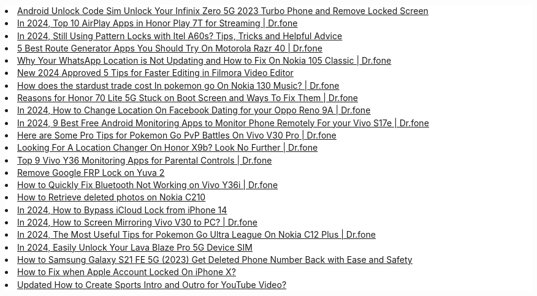 <li><a href="https://sim-unlock.techidaily.com/android-unlock-code-sim-unlock-your-infinix-zero-5g-2023-turbo-phone-and-remove-locked-screen-by-drfone-android/"><u>Android Unlock Code Sim Unlock Your Infinix Zero 5G 2023 Turbo Phone and Remove Locked Screen</u></a></li>
<li><a href="https://screen-mirror.techidaily.com/in-2024-top-10-airplay-apps-in-honor-play-7t-for-streaming-drfone-by-drfone-android/"><u>In 2024, Top 10 AirPlay Apps in Honor Play 7T for Streaming | Dr.fone</u></a></li>
<li><a href="https://unlock-android.techidaily.com/in-2024-still-using-pattern-locks-with-itel-a60s-tips-tricks-and-helpful-advice-by-drfone-android/"><u>In 2024, Still Using Pattern Locks with Itel A60s? Tips, Tricks and Helpful Advice</u></a></li>
<li><a href="https://location-fake.techidaily.com/5-best-route-generator-apps-you-should-try-on-motorola-razr-40-drfone-by-drfone-virtual-android/"><u>5 Best Route Generator Apps You Should Try On Motorola Razr 40 | Dr.fone</u></a></li>
<li><a href="https://location-social.techidaily.com/why-your-whatsapp-location-is-not-updating-and-how-to-fix-on-nokia-105-classic-drfone-by-drfone-virtual-android/"><u>Why Your WhatsApp Location is Not Updating and How to Fix On Nokia 105 Classic | Dr.fone</u></a></li>
<li><a href="https://ai-editing-video.techidaily.com/new-2024-approved-5-tips-for-faster-editing-in-filmora-video-editor/"><u>New 2024 Approved 5 Tips for Faster Editing in Filmora Video Editor</u></a></li>
<li><a href="https://android-pokemon-go.techidaily.com/how-does-the-stardust-trade-cost-in-pokemon-go-on-nokia-130-music-drfone-by-drfone-virtual-android/"><u>How does the stardust trade cost In pokemon go On Nokia 130 Music? | Dr.fone</u></a></li>
<li><a href="https://fix-guide.techidaily.com/reasons-for-honor-70-lite-5g-stuck-on-boot-screen-and-ways-to-fix-them-drfone-by-drfone-fix-android-problems-fix-android-problems/"><u>Reasons for Honor 70 Lite 5G Stuck on Boot Screen and Ways To Fix Them | Dr.fone</u></a></li>
<li><a href="https://location-social.techidaily.com/in-2024-how-to-change-location-on-facebook-dating-for-your-oppo-reno-9a-drfone-by-drfone-virtual-android/"><u>In 2024, How to Change Location On Facebook Dating for your Oppo Reno 9A | Dr.fone</u></a></li>
<li><a href="https://android-location.techidaily.com/in-2024-9-best-free-android-monitoring-apps-to-monitor-phone-remotely-for-your-vivo-s17e-drfone-by-drfone-virtual/"><u>In 2024, 9 Best Free Android Monitoring Apps to Monitor Phone Remotely For your Vivo S17e | Dr.fone</u></a></li>
<li><a href="https://change-location.techidaily.com/here-are-some-pro-tips-for-pokemon-go-pvp-battles-on-vivo-v30-pro-drfone-by-drfone-virtual-android/"><u>Here are Some Pro Tips for Pokemon Go PvP Battles On Vivo V30 Pro | Dr.fone</u></a></li>
<li><a href="https://fake-location.techidaily.com/looking-for-a-location-changer-on-honor-x9b-look-no-further-drfone-by-drfone-virtual-android/"><u>Looking For A Location Changer On Honor X9b? Look No Further | Dr.fone</u></a></li>
<li><a href="https://android-location-track.techidaily.com/top-9-vivo-y36-monitoring-apps-for-parental-controls-drfone-by-drfone-virtual-android/"><u>Top 9 Vivo Y36 Monitoring Apps for Parental Controls | Dr.fone</u></a></li>
<li><a href="https://techidaily.com/remove-google-frp-lock-on-yuva-2-by-drfone-android-unlock-remove-google-frp/"><u>Remove Google FRP Lock on Yuva 2</u></a></li>
<li><a href="https://fix-guide.techidaily.com/how-to-quickly-fix-bluetooth-not-working-on-vivo-y36i-drfone-by-drfone-fix-android-problems-fix-android-problems/"><u>How to Quickly Fix Bluetooth Not Working on Vivo Y36i | Dr.fone</u></a></li>
<li><a href="https://blog-min.techidaily.com/how-to-retrieve-deleted-photos-on-nokia-c210-by-stellar-photo-recovery-android-mobile-photo-recover/"><u>How to Retrieve deleted photos on Nokia C210</u></a></li>
<li><a href="https://activate-lock.techidaily.com/in-2024-how-to-bypass-icloud-lock-from-iphone-14-by-drfone-ios/"><u>In 2024, How to Bypass iCloud Lock from iPhone 14</u></a></li>
<li><a href="https://screen-mirror.techidaily.com/in-2024-how-to-screen-mirroring-vivo-v30-to-pc-drfone-by-drfone-android/"><u>In 2024, How to Screen Mirroring Vivo V30 to PC? | Dr.fone</u></a></li>
<li><a href="https://android-pokemon-go.techidaily.com/in-2024-the-most-useful-tips-for-pokemon-go-ultra-league-on-nokia-c12-plus-drfone-by-drfone-virtual-android/"><u>In 2024, The Most Useful Tips for Pokemon Go Ultra League On Nokia C12 Plus | Dr.fone</u></a></li>
<li><a href="https://sim-unlock.techidaily.com/in-2024-easily-unlock-your-lava-blaze-pro-5g-device-sim-by-drfone-android/"><u>In 2024, Easily Unlock Your Lava Blaze Pro 5G Device SIM</u></a></li>
<li><a href="https://blog-min.techidaily.com/how-to-samsung-galaxy-s21-fe-5g-2023-get-deleted-phone-number-back-with-ease-and-safety-by-fonelab-android-recover-contacts/"><u>How to Samsung Galaxy S21 FE 5G (2023) Get Deleted Phone Number Back with Ease and Safety</u></a></li>
<li><a href="https://apple-account.techidaily.com/how-to-fix-when-apple-account-locked-on-iphone-x-by-drfone-ios/"><u>How to Fix when Apple Account Locked On iPhone X?</u></a></li>
<li><a href="https://ai-editing-video.techidaily.com/updated-how-to-create-sports-intro-and-outro-for-youtube-video/"><u>Updated How to Create Sports Intro and Outro for YouTube Video?</u></a></li>